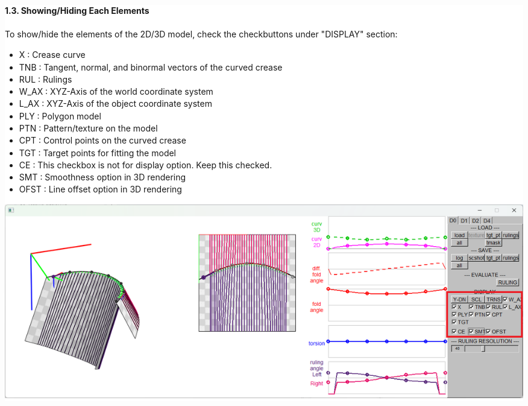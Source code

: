 #### 1.3. Showing/Hiding Each Elements<br>

To show/hide the elements of the 2D/3D model, check the checkbuttons under "DISPLAY" section:
- X : Crease curve
- TNB : Tangent, normal, and binormal vectors of the curved crease
- RUL : Rulings
- W_AX : XYZ-Axis of the world coordinate system
- L_AX : XYZ-Axis of the object coordinate system
- PLY : Polygon model
- PTN : Pattern/texture on the model
- CPT : Control points on the curved crease
- TGT : Target points for fitting the model
- CE : This checkbox is not for display option. Keep this checked.
- SMT : Smoothness option in 3D rendering
- OFST : Line offset option in 3D rendering

<img src="readme_images/121_ShowHideElements.bmp" width="100%"><br>



